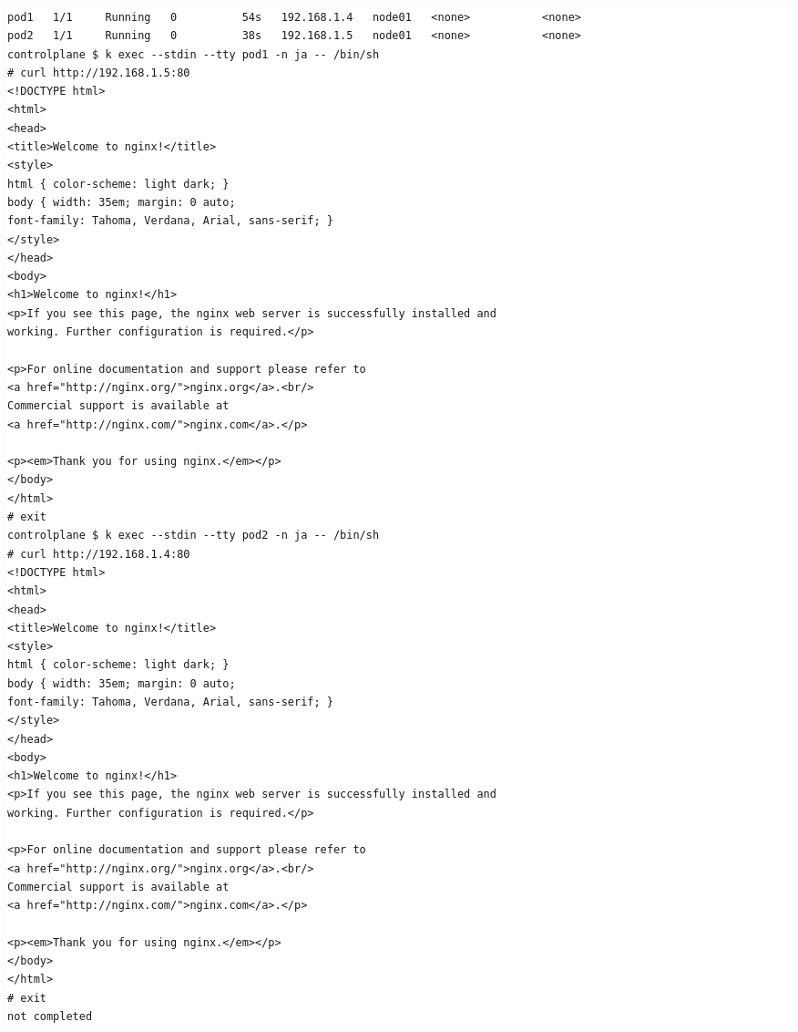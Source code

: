 ```
pod1   1/1     Running   0          54s   192.168.1.4   node01   <none>           <none>
pod2   1/1     Running   0          38s   192.168.1.5   node01   <none>           <none>
controlplane $ k exec --stdin --tty pod1 -n ja -- /bin/sh
# curl http://192.168.1.5:80
<!DOCTYPE html>
<html>
<head>
<title>Welcome to nginx!</title>
<style>
html { color-scheme: light dark; }
body { width: 35em; margin: 0 auto;
font-family: Tahoma, Verdana, Arial, sans-serif; }
</style>
</head>
<body>
<h1>Welcome to nginx!</h1>
<p>If you see this page, the nginx web server is successfully installed and
working. Further configuration is required.</p>

<p>For online documentation and support please refer to
<a href="http://nginx.org/">nginx.org</a>.<br/>
Commercial support is available at
<a href="http://nginx.com/">nginx.com</a>.</p>

<p><em>Thank you for using nginx.</em></p>
</body>
</html>
# exit 
controlplane $ k exec --stdin --tty pod2 -n ja -- /bin/sh
# curl http://192.168.1.4:80                             
<!DOCTYPE html>
<html>
<head>
<title>Welcome to nginx!</title>
<style>
html { color-scheme: light dark; }
body { width: 35em; margin: 0 auto;
font-family: Tahoma, Verdana, Arial, sans-serif; }
</style>
</head>
<body>
<h1>Welcome to nginx!</h1>
<p>If you see this page, the nginx web server is successfully installed and
working. Further configuration is required.</p>

<p>For online documentation and support please refer to
<a href="http://nginx.org/">nginx.org</a>.<br/>
Commercial support is available at
<a href="http://nginx.com/">nginx.com</a>.</p>

<p><em>Thank you for using nginx.</em></p>
</body>
</html>
# exit
not completed
```
